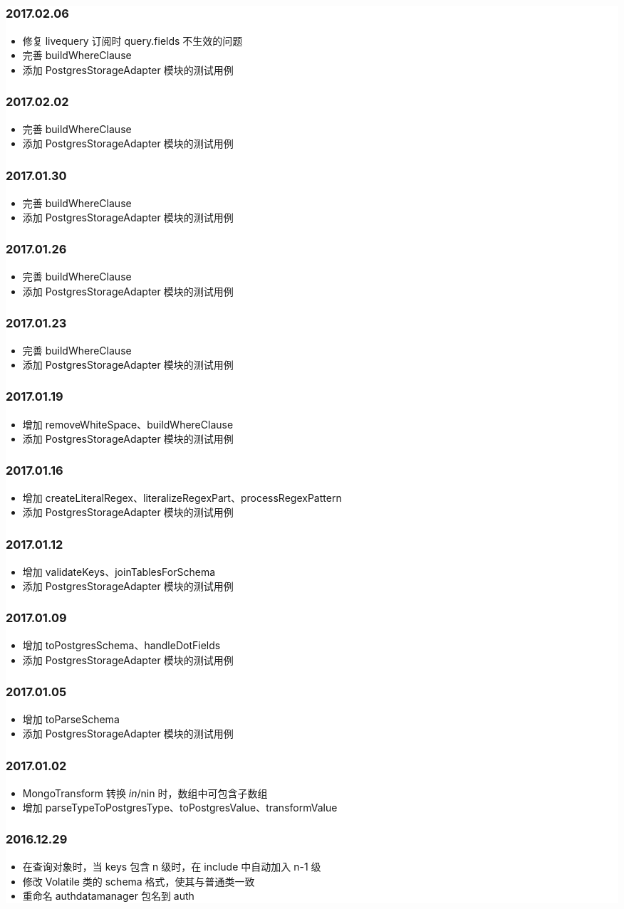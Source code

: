 ### 2017.02.06
* 修复 livequery 订阅时 query.fields 不生效的问题
* 完善 buildWhereClause
* 添加 PostgresStorageAdapter 模块的测试用例

### 2017.02.02
* 完善 buildWhereClause
* 添加 PostgresStorageAdapter 模块的测试用例

### 2017.01.30
* 完善 buildWhereClause
* 添加 PostgresStorageAdapter 模块的测试用例

### 2017.01.26
* 完善 buildWhereClause
* 添加 PostgresStorageAdapter 模块的测试用例

### 2017.01.23
* 完善 buildWhereClause
* 添加 PostgresStorageAdapter 模块的测试用例

### 2017.01.19
* 增加 removeWhiteSpace、buildWhereClause
* 添加 PostgresStorageAdapter 模块的测试用例

### 2017.01.16
* 增加 createLiteralRegex、literalizeRegexPart、processRegexPattern
* 添加 PostgresStorageAdapter 模块的测试用例

### 2017.01.12
* 增加 validateKeys、joinTablesForSchema
* 添加 PostgresStorageAdapter 模块的测试用例

### 2017.01.09
* 增加 toPostgresSchema、handleDotFields
* 添加 PostgresStorageAdapter 模块的测试用例

### 2017.01.05
* 增加 toParseSchema
* 添加 PostgresStorageAdapter 模块的测试用例

### 2017.01.02
* MongoTransform 转换 $in/$nin 时，数组中可包含子数组
* 增加 parseTypeToPostgresType、toPostgresValue、transformValue

### 2016.12.29
* 在查询对象时，当 keys 包含 n 级时，在 include 中自动加入 n-1 级
* 修改 Volatile 类的 schema 格式，使其与普通类一致
* 重命名 authdatamanager 包名到 auth
